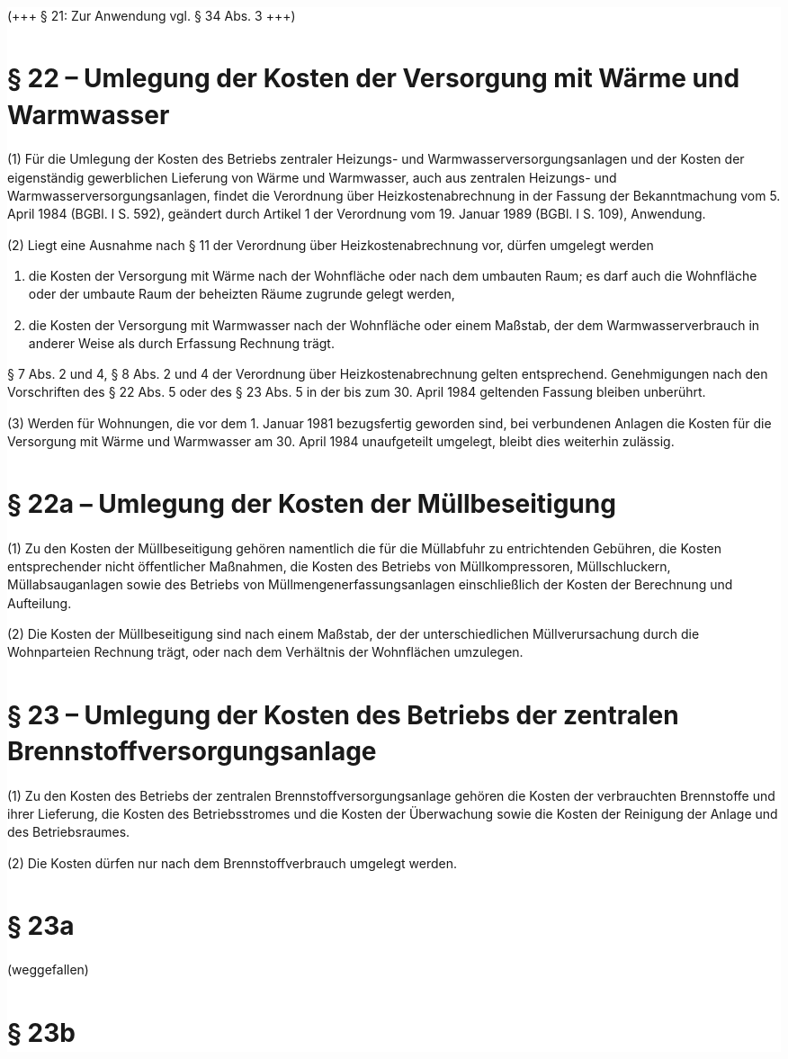(+++ § 21: Zur Anwendung vgl. § 34 Abs. 3 +++)

# § 22 – Umlegung der Kosten der Versorgung mit Wärme und Warmwasser

(1) Für die Umlegung der Kosten des Betriebs zentraler Heizungs- und Warmwasserversorgungsanlagen und der Kosten der eigenständig gewerblichen Lieferung von Wärme und Warmwasser, auch aus zentralen Heizungs- und Warmwasserversorgungsanlagen, findet die Verordnung über Heizkostenabrechnung in der Fassung der Bekanntmachung vom 5. April 1984 (BGBl. I S. 592), geändert durch Artikel 1 der Verordnung vom 19. Januar 1989 (BGBl. I S. 109), Anwendung.

(2) Liegt eine Ausnahme nach § 11 der Verordnung über Heizkostenabrechnung vor, dürfen umgelegt werden

1. die Kosten der Versorgung mit Wärme nach der Wohnfläche oder nach dem umbauten Raum; es darf auch die Wohnfläche oder der umbaute Raum der beheizten Räume zugrunde gelegt werden,

2. die Kosten der Versorgung mit Warmwasser nach der Wohnfläche oder einem Maßstab, der dem Warmwasserverbrauch in anderer Weise als durch Erfassung Rechnung trägt.

§ 7 Abs. 2 und 4, § 8 Abs. 2 und 4 der Verordnung über Heizkostenabrechnung gelten entsprechend. Genehmigungen nach den Vorschriften des § 22 Abs. 5 oder des § 23 Abs. 5 in der bis zum 30. April 1984 geltenden Fassung bleiben unberührt.

(3) Werden für Wohnungen, die vor dem 1. Januar 1981 bezugsfertig geworden sind, bei verbundenen Anlagen die Kosten für die Versorgung mit Wärme und Warmwasser am 30. April 1984 unaufgeteilt umgelegt, bleibt dies weiterhin zulässig.

# § 22a – Umlegung der Kosten der Müllbeseitigung

(1) Zu den Kosten der Müllbeseitigung gehören namentlich die für die Müllabfuhr zu entrichtenden Gebühren, die Kosten entsprechender nicht öffentlicher Maßnahmen, die Kosten des Betriebs von Müllkompressoren, Müllschluckern, Müllabsauganlagen sowie des Betriebs von Müllmengenerfassungsanlagen einschließlich der Kosten der Berechnung und Aufteilung.

(2) Die Kosten der Müllbeseitigung sind nach einem Maßstab, der der unterschiedlichen Müllverursachung durch die Wohnparteien Rechnung trägt, oder nach dem Verhältnis der Wohnflächen umzulegen.

# § 23 – Umlegung der Kosten des Betriebs der zentralen Brennstoffversorgungsanlage

(1) Zu den Kosten des Betriebs der zentralen Brennstoffversorgungsanlage gehören die Kosten der verbrauchten Brennstoffe und ihrer Lieferung, die Kosten des Betriebsstromes und die Kosten der Überwachung sowie die Kosten der Reinigung der Anlage und des Betriebsraumes.

(2) Die Kosten dürfen nur nach dem Brennstoffverbrauch umgelegt werden.

# § 23a

(weggefallen)

# § 23b
